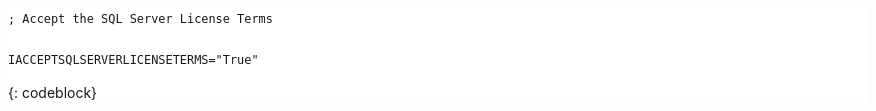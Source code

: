 ```text
; Accept the SQL Server License Terms

IACCEPTSQLSERVERLICENSETERMS="True"

```
{: codeblock}
